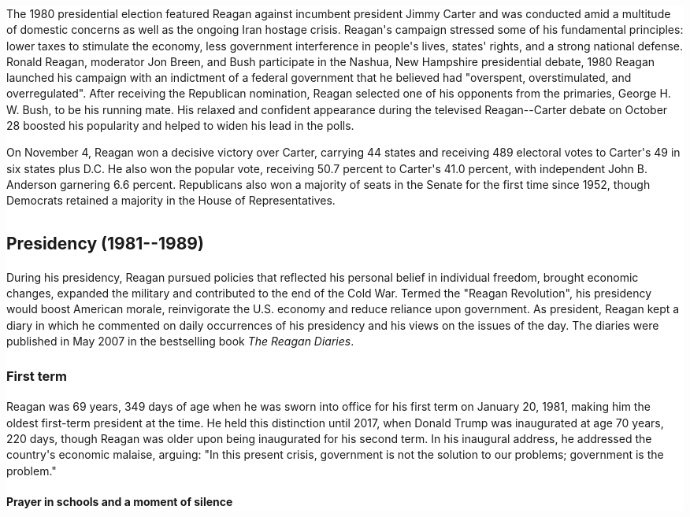 The 1980 presidential election featured Reagan against incumbent
president Jimmy Carter and was conducted amid a multitude of domestic
concerns as well as the ongoing Iran hostage
crisis. Reagan's campaign stressed
some of his fundamental principles: lower taxes to stimulate the
economy, less government interference in people's lives,
states' rights, and a strong
national defense. Ronald Reagan,
moderator Jon Breen, and Bush participate in the Nashua, New Hampshire
presidential debate, 1980 Reagan launched his campaign with an indictment of a federal government that he
believed had "overspent, overstimulated, and overregulated". After
receiving the Republican nomination, Reagan selected one of his
opponents from the primaries, George H. W. Bush, to be his running mate. His relaxed
and confident appearance during the televised Reagan--Carter debate on October 28
boosted his popularity and helped to widen his lead in the polls.

On November 4, Reagan won a decisive victory over Carter, carrying 44
states and receiving 489 electoral votes to Carter's 49 in six states
plus D.C. He also won the popular vote, receiving 50.7 percent to
Carter's 41.0 percent, with independent John B.
Anderson garnering 6.6 percent. Republicans also won a majority of seats in the
Senate for the first time since 1952, though Democrats retained a majority in the House of
Representatives.

## Presidency (1981--1989) 

During his presidency, Reagan pursued policies that reflected his
personal belief in individual freedom, brought economic changes,
expanded the military and contributed to the end of the Cold
War. Termed the "Reagan Revolution", his
presidency would boost American morale, reinvigorate the
U.S. economy and reduce reliance upon government. As president,
Reagan kept a diary in which he commented on daily occurrences of his
presidency and his views on the issues of the day. The diaries were
published in May 2007 in the bestselling book *The Reagan
Diaries*.

### First term 

Reagan was 69 years, 349 days of age when he was
sworn into office for his first term on January 20, 1981, making him the
oldest first-term president at the time. He held this distinction until 2017,
when Donald Trump was
inaugurated at age  70 years, 220 days, though Reagan was older upon
being inaugurated for his second term. In his inaugural address,
he addressed the country's economic malaise, arguing: "In this present
crisis, government is not the solution to our problems; government is
the problem."

#### Prayer in schools and a moment of silence 
